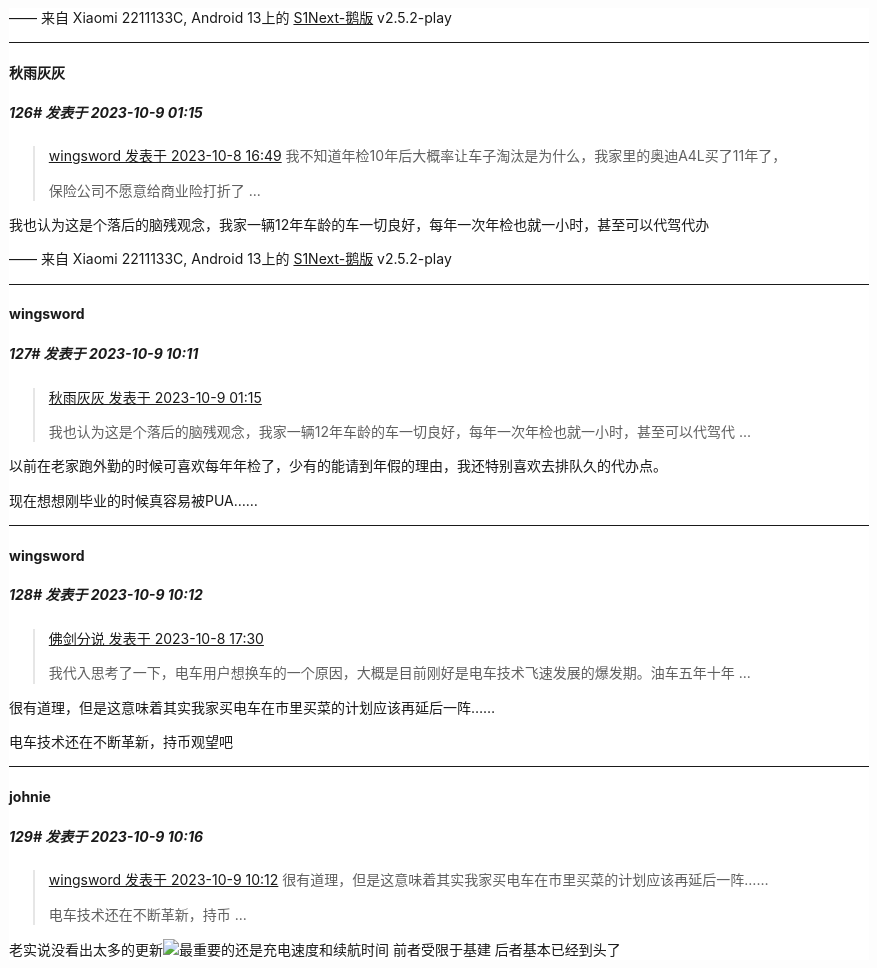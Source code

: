 —— 来自 Xiaomi 2211133C, Android 13上的 [S1Next-鹅版](https://github.com/ykrank/S1-Next/releases) v2.5.2-play


*****

####  秋雨灰灰  
##### 126#       发表于 2023-10-9 01:15

<blockquote><a href="httphttps://bbs.saraba1st.com/2b/forum.php?mod=redirect&amp;goto=findpost&amp;pid=62655651&amp;ptid=2155944" target="_blank">wingsword 发表于 2023-10-8 16:49</a>
我不知道年检10年后大概率让车子淘汰是为什么，我家里的奥迪A4L买了11年了，

保险公司不愿意给商业险打折了 ...</blockquote>
我也认为这是个落后的脑残观念，我家一辆12年车龄的车一切良好，每年一次年检也就一小时，甚至可以代驾代办

—— 来自 Xiaomi 2211133C, Android 13上的 [S1Next-鹅版](https://github.com/ykrank/S1-Next/releases) v2.5.2-play


*****

####  wingsword  
##### 127#       发表于 2023-10-9 10:11

<blockquote><a href="httphttps://bbs.saraba1st.com/2b/forum.php?mod=redirect&amp;goto=findpost&amp;pid=62659878&amp;ptid=2155944" target="_blank">秋雨灰灰 发表于 2023-10-9 01:15</a>

我也认为这是个落后的脑残观念，我家一辆12年车龄的车一切良好，每年一次年检也就一小时，甚至可以代驾代 ...</blockquote>
以前在老家跑外勤的时候可喜欢每年年检了，少有的能请到年假的理由，我还特别喜欢去排队久的代办点。

现在想想刚毕业的时候真容易被PUA……

*****

####  wingsword  
##### 128#       发表于 2023-10-9 10:12

<blockquote><a href="httphttps://bbs.saraba1st.com/2b/forum.php?mod=redirect&amp;goto=findpost&amp;pid=62656132&amp;ptid=2155944" target="_blank">佛剑分说 发表于 2023-10-8 17:30</a>

我代入思考了一下，电车用户想换车的一个原因，大概是目前刚好是电车技术飞速发展的爆发期。油车五年十年 ...</blockquote>
很有道理，但是这意味着其实我家买电车在市里买菜的计划应该再延后一阵……

电车技术还在不断革新，持币观望吧


*****

####  johnie  
##### 129#       发表于 2023-10-9 10:16

<blockquote><a href="httphttps://bbs.saraba1st.com/2b/forum.php?mod=redirect&amp;goto=findpost&amp;pid=62661681&amp;ptid=2155944" target="_blank">wingsword 发表于 2023-10-9 10:12</a>
很有道理，但是这意味着其实我家买电车在市里买菜的计划应该再延后一阵……

电车技术还在不断革新，持币 ...</blockquote>
老实说没看出太多的更新<img src="https://static.saraba1st.com/image/smiley/face2017/067.png" referrerpolicy="no-referrer">最重要的还是充电速度和续航时间
前者受限于基建 后者基本已经到头了
